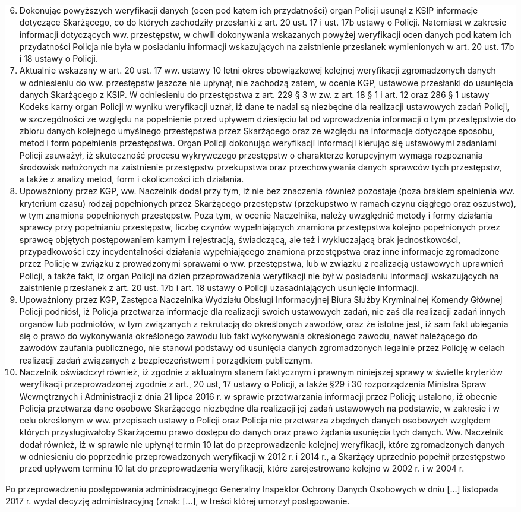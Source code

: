 6. Dokonując powyższych weryfikacji danych (ocen pod kątem ich przydatności) organ Policji usunął z KSIP informacje dotyczące Skarżącego, co do których zachodziły przesłanki z art. 20 ust. 17 i ust. 17b ustawy o Policji. Natomiast w zakresie informacji dotyczących ww. przestępstw, w chwili dokonywania wskazanych powyżej weryfikacji ocen danych pod katem ich przydatności Policja nie była w posiadaniu informacji wskazujących na zaistnienie przesłanek wymienionych w art. 20 ust. 17b i 18 ustawy o Policji.
7. Aktualnie wskazany w art. 20 ust. 17 ww. ustawy 10 letni okres obowiązkowej kolejnej weryfikacji zgromadzonych danych w odniesieniu do ww. przestępstw jeszcze nie upłynął, nie zachodzą zatem, w ocenie KGP, ustawowe przesłanki do usunięcia danych Skarżącego z KSIP. W odniesieniu do przestępstwa z art. 229 § 3 w zw. z art. 18 § 1 i art. 12 oraz 286 § 1 ustawy Kodeks karny organ Policji w wyniku weryfikacji uznał, iż dane te nadal są niezbędne dla realizacji ustawowych zadań Policji, w szczególności ze względu na popełnienie przed upływem dziesięciu lat od wprowadzenia informacji o tym przestępstwie do zbioru danych kolejnego umyślnego przestępstwa przez Skarżącego oraz ze względu na informacje dotyczące sposobu, metod i form popełnienia przestępstwa. Organ Policji dokonując weryfikacji informacji kierując się ustawowymi zadaniami Policji zauważył, iż skuteczność procesu wykrywczego przestępstw o charakterze korupcyjnym wymaga rozpoznania środowisk nałożonych na zaistnienie przestępstw przekupstwa oraz przechowywania danych sprawców tych przestępstw, a także z analizy metod, form i okoliczności ich działania.
8. Upoważniony przez KGP, ww. Naczelnik dodał przy tym, iż nie bez znaczenia również pozostaje (poza brakiem spełnienia ww. kryterium czasu) rodzaj popełnionych przez Skarżącego przestępstw (przekupstwo w ramach czynu ciągłego oraz oszustwo), w tym znamiona popełnionych przestępstw. Poza tym, w ocenie Naczelnika, należy uwzględnić metody i formy działania sprawcy przy popełnianiu przestępstw, liczbę czynów wypełniających znamiona przestępstwa kolejno popełnionych przez sprawcę objętych postępowaniem karnym i rejestracją, świadczącą, ale też i wykluczającą brak jednostkowości, przypadkowości czy incydentalności działania wypełniającego znamiona przestępstwa oraz inne informacje zgromadzone przez Policję w związku z prowadzonymi sprawami o ww. przestępstwa, lub w związku z realizacją ustawowych uprawnień Policji, a także fakt, iż organ Policji na dzień przeprowadzenia weryfikacji nie był w posiadaniu informacji wskazujących na zaistnienie przesłanek z art. 20 ust. 17b i art. 18 ustawy o Policji uzasadniających usunięcie informacji.
9. Upoważniony przez KGP, Zastępca Naczelnika Wydziału Obsługi Informacyjnej Biura Służby Kryminalnej Komendy Głównej Policji podniósł, iż Policja przetwarza informacje dla realizacji swoich ustawowych zadań, nie zaś dla realizacji zadań innych organów lub podmiotów, w tym związanych z rekrutacją do określonych zawodów, oraz że istotne jest, iż sam fakt ubiegania się o prawo do wykonywania określonego zawodu lub fakt wykonywania określonego zawodu, nawet należącego do zawodów zaufania publicznego, nie stanowi podstawy od usunięcia danych zgromadzonych legalnie przez Policję w celach realizacji zadań związanych z bezpieczeństwem i porządkiem publicznym.
10. Naczelnik oświadczył również, iż zgodnie z aktualnym stanem faktycznym i prawnym niniejszej sprawy w świetle kryteriów weryfikacji przeprowadzonej zgodnie z art., 20 ust, 17 ustawy o Policji, a także §29 i 30 rozporządzenia Ministra Spraw Wewnętrznych i Administracji z dnia 21 lipca 2016 r. w sprawie przetwarzania informacji przez Policję ustalono, iż obecnie Policja przetwarza dane osobowe Skarżącego niezbędne dla realizacji jej zadań ustawowych na podstawie, w zakresie i w celu określonym w ww. przepisach ustawy o Policji oraz Policja nie przetwarza zbędnych danych osobowych względem których przysługiwałoby Skarżącemu prawo dostępu do danych oraz prawo żądania usunięcia tych danych. Ww. Naczelnik dodał również, iż w sprawie nie upłynął termin 10 lat do przeprowadzenie kolejnej weryfikacji, które zgromadzonych danych w odniesieniu do poprzednio przeprowadzonych weryfikacji w 2012 r. i 2014 r., a Skarżący uprzednio popełnił przestępstwo przed upływem terminu 10 lat do przeprowadzenia weryfikacji, które zarejestrowano kolejno w 2002 r. i w 2004 r.

Po przeprowadzeniu postępowania administracyjnego Generalny Inspektor Ochrony Danych Osobowych w dniu […] listopada 2017 r. wydał decyzję administracyjną (znak: […], w treści której umorzył postępowanie.
